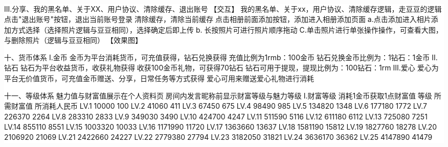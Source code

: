 





Ⅲ.分享、我的黑名单、关于XX、用户协议、清除缓存、退出账号
【交互】
我的黑名单、关于xx，用户协议、清除缓存逻辑，走豆豆的逻辑
点击"退出账号"按钮，退出当前账号登录
清除缓存，清除当前缓存
点击相册前面添加按钮，添加进入相册添加页面
a.点击添加进入相片添加方式选择（选择照片逻辑与豆豆相同），选择确定后即上传
b. 长按照片可进行照片顺序拖动
C.单击照片进行单张操作操作，可查看大图，与删除照片（逻辑与豆豆相同）
【效果图】












十、货币体系
Ⅰ.金币
金币为平台消耗货币，可充值获得，钻石兑换获得
充值比例为1rmb：100金币
钻石兑换金币比例为：1钻石：1金币
Ⅱ.钻石
钻石为平台收益货币，收获礼物获得
收获100金币礼物，可获得70钻石
钻石可用于提现，提现比例为：100钻石：1rm
Ⅲ.爱心
爱心为平台无价值货币，可充值金币赠送、分享，日常任务等方式获得
爱心可用来赠送爱心礼物进行消耗

十一、等级体系
魅力值与财富值展示在个人资料页
房间内发言昵称前显示财富等级与魅力等级
Ⅰ.财富等级
消耗1金币获取1点财富值
等级 所需财富值 所消耗人民币
LV.1 10000 100
LV.2 41060 411
LV.3 67450 675
LV.4 98490 985
LV.5 134820 1348
LV.6 177180 1772
LV.7 226370 2264
LV.8 283310 2833
LV.9 349030 3490
LV.10 424700 4247
LV.11 511590 5116
LV.12 611180 6112
LV.13 725080 7251
LV.14 855110 8551
LV.15 1003320 10033
LV.16 1171990 11720
LV.17 1363660 13637
LV.18 1581190 15812
LV.19 1827760 18278
LV.20 2106920 21069
LV.21 2422660 24227
LV.22 2779380 27794
LV.23 3182050 31821
LV.24 3636170 36362
LV.25 4147890 41479